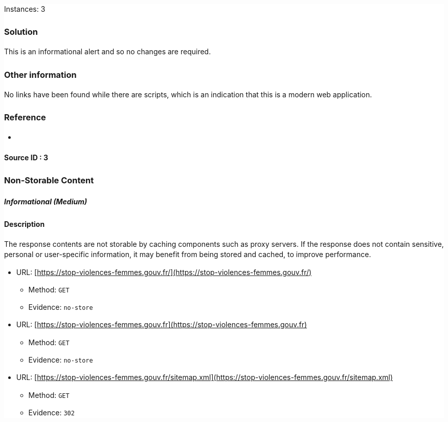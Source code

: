   
Instances: 3
  
### Solution
<p>This is an informational alert and so no changes are required.</p>
  
### Other information
<p>No links have been found while there are scripts, which is an indication that this is a modern web application.</p>
  
### Reference
* 

  
#### Source ID : 3

  
  
  
  
### Non-Storable Content
##### Informational (Medium)
  
  
  
  
#### Description
<p>The response contents are not storable by caching components such as proxy servers. If the response does not contain sensitive, personal or user-specific information, it may benefit from being stored and cached, to improve performance.</p>
  
  
  
* URL: [https://stop-violences-femmes.gouv.fr/](https://stop-violences-femmes.gouv.fr/)
  
  
  * Method: `GET`
  
  
  * Evidence: `no-store`
  
  
  
  
* URL: [https://stop-violences-femmes.gouv.fr](https://stop-violences-femmes.gouv.fr)
  
  
  * Method: `GET`
  
  
  * Evidence: `no-store`
  
  
  
  
* URL: [https://stop-violences-femmes.gouv.fr/sitemap.xml](https://stop-violences-femmes.gouv.fr/sitemap.xml)
  
  
  * Method: `GET`
  
  
  * Evidence: `302`
  
  